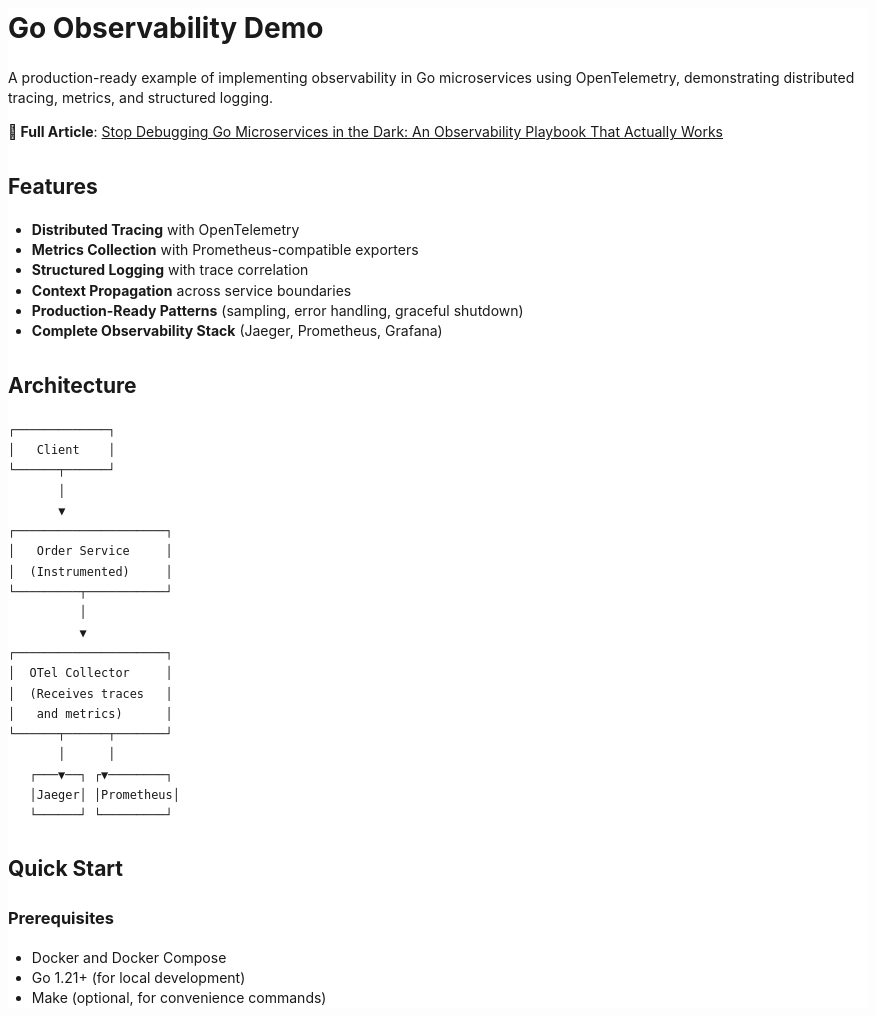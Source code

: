 # Go Observability Demo

A production-ready example of implementing observability in Go microservices using OpenTelemetry, demonstrating distributed tracing, metrics, and structured logging.

**📖 Full Article**: [Stop Debugging Go Microservices in the Dark: An Observability Playbook That Actually Works](https://maneeshaindrachapa.medium.com/stop-debugging-go-microservices-in-the-dark-an-observability-playbook-that-actually-works-e5ef71cf3027)

## Features

- **Distributed Tracing** with OpenTelemetry
- **Metrics Collection** with Prometheus-compatible exporters
- **Structured Logging** with trace correlation
- **Context Propagation** across service boundaries
- **Production-Ready Patterns** (sampling, error handling, graceful shutdown)
- **Complete Observability Stack** (Jaeger, Prometheus, Grafana)

## Architecture

```
┌─────────────┐
│   Client    │
└──────┬──────┘
       │
       ▼
┌─────────────────────┐
│   Order Service     │
│  (Instrumented)     │
└─────────┬───────────┘
          │
          ▼
┌─────────────────────┐
│  OTel Collector     │
│  (Receives traces   │
│   and metrics)      │
└──────┬──────┬───────┘
       │      │
   ┌───▼──┐ ┌▼────────┐
   │Jaeger│ │Prometheus│
   └──────┘ └─────────┘
```

## Quick Start

### Prerequisites

- Docker and Docker Compose
- Go 1.21+ (for local development)
- Make (optional, for convenience commands)

